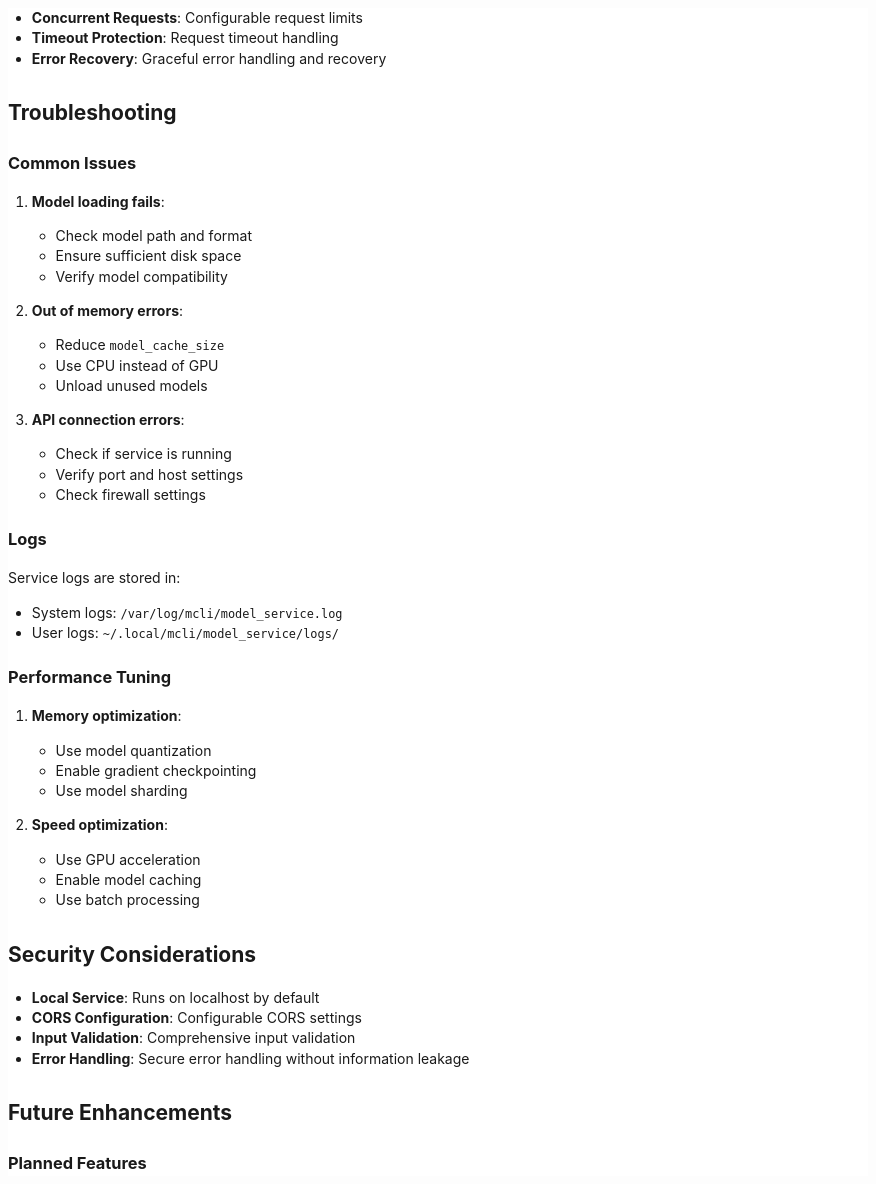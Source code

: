 - **Concurrent Requests**: Configurable request limits
- **Timeout Protection**: Request timeout handling
- **Error Recovery**: Graceful error handling and recovery

## Troubleshooting

### Common Issues

1. **Model loading fails**:
   - Check model path and format
   - Ensure sufficient disk space
   - Verify model compatibility

2. **Out of memory errors**:
   - Reduce `model_cache_size`
   - Use CPU instead of GPU
   - Unload unused models

3. **API connection errors**:
   - Check if service is running
   - Verify port and host settings
   - Check firewall settings

### Logs

Service logs are stored in:
- System logs: `/var/log/mcli/model_service.log`
- User logs: `~/.local/mcli/model_service/logs/`

### Performance Tuning

1. **Memory optimization**:
   - Use model quantization
   - Enable gradient checkpointing
   - Use model sharding

2. **Speed optimization**:
   - Use GPU acceleration
   - Enable model caching
   - Use batch processing

## Security Considerations

- **Local Service**: Runs on localhost by default
- **CORS Configuration**: Configurable CORS settings
- **Input Validation**: Comprehensive input validation
- **Error Handling**: Secure error handling without information leakage

## Future Enhancements

### Planned Features
